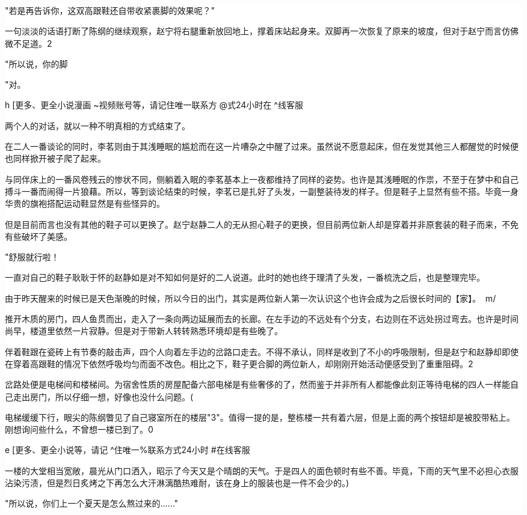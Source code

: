 

"若是再告诉你，这双高跟鞋还自带收紧裹脚的效果呢？"



一句淡淡的话语打断了陈纲的继续观察，赵宁将右腿重新放回地上，撑着床站起身来。双脚再一次恢复了原来的坡度，但对于赵宁而言仿佛微不足道。2



"所以说，你的脚



"对。

h [更多、更全小说漫画 ~视频账号等，请记住唯一联系方 @式24小时在 ^线客服



两个人的对话，就以一种不明真相的方式结束了。



在二人一番谈论的同时，李茗则由于其浅睡眠的尴尬而在这一片嘈杂之中醒了过来。虽然说不愿意起床，但在发觉其他三人都醒觉的时候便也同样掀开被子爬了起来。



与同伴床上的一番风卷残云的惨状不同，侧躺着入眠的李茗基本上一夜都维持了同样的姿势。也许是其浅睡眠的作祟，不至于在梦中和自己搏斗一番而闹得一片狼藉。所以，等到谈论结束的时候，李茗已是扎好了头发，一副整装待发的样子。但是鞋子上显然有些不搭。毕竟一身华贵的旗袍搭配运动鞋显然是有些怪异的。



但是目前而言也没有其他的鞋子可以更换了。赵宁赵静二人的无从担心鞋子的更换，但目前两位新人却是穿着并非原套装的鞋子而来，不免有些破坏了美感。



"舒服就行啦！



一直对自己的鞋子耿耿于怀的赵静如是对不知如何是好的二人说道。此时的她也终于理清了头发，一番梳洗之后，也是整理完毕。



由于昨天醒来的时候已是天色渐晚的时候，所以今日的出门，其实是两位新人第一次认识这个也许会成为之后很长时间的【家】。  m/



推开木质的房门，四人鱼贯而出，走入了一条向两边延展而去的长廊。在左手边的不远处有个分支，右边则在不远处拐过弯去。也许是时间尚早，楼道里依然一片寂静。但是对于带新人转转熟悉环境却是有些晚了。



伴着鞋跟在瓷砖上有节奏的敲击声，四个人向着左手边的岔路口走去。不得不承认，同样是收到了不小的呼吸限制，但是赵宁和赵静却即使在穿着高跟鞋的情况下依然呼吸均匀而面不改色。相比之下，鞋子更合脚的两位新人，却刚刚开始活动便感受到了重重阻碍。2



岔路处便是电梯间和楼梯间。为宿舍性质的房屋配备六部电梯是有些奢侈的了，然而鉴于并非所有人都能像此刻正等待电梯的四人一样能自己走出房门，所以仔细一想，好像也没什么问题。(



电梯缓缓下行，眼尖的陈纲瞥见了自己寝室所在的楼层"3"。值得一提的是，整栋楼一共有着六层，但是上面的两个按钮却是被胶带粘上。刚想询问些什么，不曾想一楼已到了。0

e [更多、更全小说等，请记 ^住唯一%联系方式24小时 #在线客服



一楼的大堂相当宽敞，晨光从门口洒入，昭示了今天又是个晴朗的天气。于是四人的面色顿时有些不善。毕竟，下雨的天气里不必担心衣服沾染污渍，但是烈日炙烤之下再怎么大汗淋漓酷热难耐，该在身上的服装也是一件不会少的。)



"所以说，你们上一个夏天是怎么熬过来的......"
